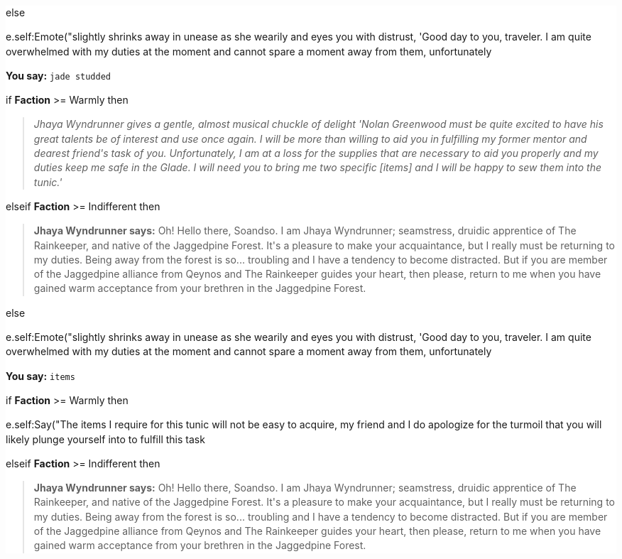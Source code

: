 
else



e.self:Emote("slightly shrinks away in unease as she wearily and eyes you with distrust, 'Good day to you, traveler. I am quite overwhelmed with my duties at the moment and cannot spare a moment away from them, unfortunately 


**You say:** `jade studded`



if **Faction** >= Warmly then



>*Jhaya Wyndrunner gives a gentle, almost musical chuckle of delight 'Nolan Greenwood must be quite excited to have his great talents be of interest and use once again. I will be more than willing to aid you in fulfilling my former mentor and dearest friend's task of you. Unfortunately, I am at a loss for the supplies that are necessary to aid you properly and my duties keep me safe in the Glade. I will need you to bring me two specific [items] and I will be happy to sew them into the tunic.'*


elseif **Faction** >= Indifferent then



>**Jhaya Wyndrunner says:** Oh! Hello there, Soandso. I am Jhaya Wyndrunner; seamstress, druidic apprentice of The Rainkeeper, and native of the Jaggedpine Forest. It's a pleasure to make your acquaintance, but I really must be returning to my duties. Being away from the forest is so... troubling and I have a tendency to become distracted. But if you are member of the Jaggedpine alliance from Qeynos and The Rainkeeper guides your heart, then please, return to me when you have gained warm acceptance from your brethren in the Jaggedpine Forest.


else



e.self:Emote("slightly shrinks away in unease as she wearily and eyes you with distrust, 'Good day to you, traveler. I am quite overwhelmed with my duties at the moment and cannot spare a moment away from them, unfortunately 


**You say:** `items`



if **Faction** >= Warmly then



e.self:Say("The items I require for this tunic will not be easy to acquire, my friend and I do apologize for the turmoil that you will likely plunge yourself into to fulfill this task 


elseif **Faction** >= Indifferent then



>**Jhaya Wyndrunner says:** Oh! Hello there, Soandso. I am Jhaya Wyndrunner; seamstress, druidic apprentice of The Rainkeeper, and native of the Jaggedpine Forest. It's a pleasure to make your acquaintance, but I really must be returning to my duties. Being away from the forest is so... troubling and I have a tendency to become distracted. But if you are member of the Jaggedpine alliance from Qeynos and The Rainkeeper guides your heart, then please, return to me when you have gained warm acceptance from your brethren in the Jaggedpine Forest.
